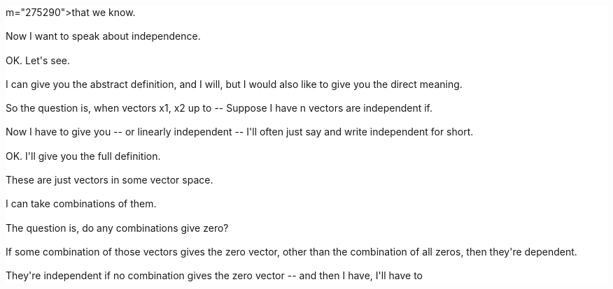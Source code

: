   m="275290">that</span> <span m="275420">we</span> <span
  m="275580">know.</span></p><p><span m="276360">Now</span> <span
  m="276570">I</span> <span m="276660">want</span> <span m="276860">to</span>
  <span m="276930">speak</span> <span m="277250">about</span> <span
  m="277570">independence.</span></p><p><span m="281580">OK.</span> <span
  m="286110">Let's</span> <span m="286370">see.</span></p><p><span
  m="288740">I</span> <span m="288860">can</span> <span m="289120">give</span>
  <span m="289300">you</span> <span m="292100">the</span> <span
  m="292940">abstract</span> <span m="293700">definition,</span> <span
  m="294370">and</span> <span m="294520">I</span> <span m="294590">will,</span>
  <span m="295430">but</span> <span m="295830">I</span> <span
  m="295990">would</span> <span m="296180">also</span> <span
  m="296610">like</span> <span m="296920">to</span> <span m="297020">give</span>
  <span m="297360">you</span> <span m="298130">the</span> <span
  m="299160">direct</span> <span m="299930">meaning.</span></p><p><span
  m="303700">So</span> <span m="304150">the</span> <span
  m="304400">question</span> <span m="304810">is,</span> <span
  m="305060">when</span> <span m="305730">vectors</span> <span
  m="309040">x1,</span> <span m="311740">x2</span> <span m="312290">up</span>
  <span m="312500">to</span> <span m="312630">--</span> <span
  m="312700">Suppose</span> <span m="313030">I</span> <span
  m="313180">have</span> <span m="313400">n</span> <span
  m="313740">vectors</span> <span m="314610">are</span> <span
  m="315960">independent</span> <span m="317110">if.</span></p><p><span
  m="319860">Now</span> <span m="319990">I</span> <span m="320100">have</span>
  <span m="320270">to</span> <span m="320370">give</span> <span
  m="320590">you</span> <span m="320780">--</span> <span m="322350">or</span>
  <span m="322690">linearly</span> <span m="323410">independent</span> <span
  m="324110">--</span> <span m="325560">I'll</span> <span
  m="325840">often</span> <span m="326480">just</span> <span
  m="326750">say</span> <span m="327320">and</span> <span
  m="327520">write</span> <span m="327980">independent</span> <span
  m="328830">for</span> <span m="329040">short.</span></p><p><span
  m="330470">OK.</span> <span m="331300">I'll</span> <span
  m="331950">give</span> <span m="332140">you</span> <span m="332270">the</span>
  <span m="332630">full</span> <span m="332970">definition.</span></p><p><span
  m="333580">These</span> <span m="333800">are</span> <span
  m="333910">just</span> <span m="334100">vectors</span> <span
  m="334660">in</span> <span m="334840">some</span> <span
  m="335090">vector</span> <span m="335490">space.</span></p><p><span
  m="336920">I</span> <span m="337050">can</span> <span m="337250">take</span>
  <span m="337540">combinations</span> <span m="338360">of</span> <span
  m="338530">them.</span></p><p><span m="339360">The</span> <span
  m="339530">question</span> <span m="340150">is,</span> <span
  m="341000">do</span> <span m="341670">any</span> <span
  m="341970">combinations</span> <span m="342960">give</span> <span
  m="343140">zero?</span></p><p><span m="345070">If</span> <span
  m="345260">some</span> <span m="345570">combination</span> <span
  m="346380">of</span> <span m="346450">those</span> <span
  m="346720">vectors</span> <span m="347210">gives</span> <span
  m="347440">the</span> <span m="347530">zero</span> <span
  m="347900">vector,</span> <span m="349090">other</span> <span
  m="349800">than</span> <span m="350050">the</span> <span
  m="350380">combination</span> <span m="351030">of</span> <span
  m="351140">all</span> <span m="351340">zeros,</span> <span
  m="352700">then</span> <span m="353630">they're</span> <span
  m="353810">dependent.</span></p><p><span m="355520">They're</span> <span
  m="355670">independent</span> <span m="356530">if</span> <span
  m="356750">no</span> <span m="358140">combination</span> <span
  m="363500">gives</span> <span m="364820">the</span> <span
  m="365690">zero</span> <span m="366100">vector</span> <span
  m="366790">--</span> <span m="368550">and</span> <span m="368750">then</span>
  <span m="368920">I</span> <span m="369040">have,</span> <span
  m="369340">I'll</span> <span m="369550">have</span> <span m="369740">to</span>